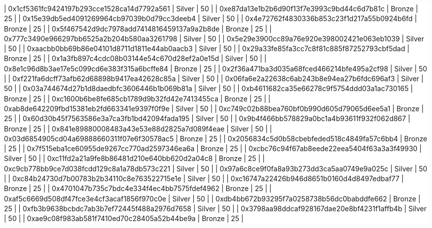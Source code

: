 | 0x1cf5361fc9424197b293cce1528ca14d7792a561 | Silver    | 50         |
| 0xe87da13e1b2b6d90f13f7e3993c9bd44c6d7b81c | Bronze    | 25         |
| 0x15e39db5ed4091269964cb97039b0d79cc3deeb4 | Silver    | 50         |
| 0x4e72762f4830336b853c23f1d217a55b0924b6fd | Bronze    | 25         |
| 0x5f467542d9dc7978add7414816459137a9a2b8de | Bronze    | 25         |
| 0x777c3490e966297bb6525a2b204b580aa3261798 | Silver    | 50         |
| 0x5e29e3900cc89a76e920e398002421e063eb1039 | Silver    | 50         |
| 0xaacbb0bb69b86e04101d8711d1811e44ab0aacb3 | Silver    | 50         |
| 0x29a33fe85fa3cc7c8f81c885f87252793cbf5dad | Bronze    | 25         |
| 0x1a3fb897c4cdc08b03144e54c670d28ef2a0e15d | Silver    | 50         |
| 0x8e1c96d8b3ae17e5c099cd6e383f315a6bcffe84 | Bronze    | 25         |
| 0x2f36a471ba3d035a68fced466214bfe495a2cf98 | Silver    | 50         |
| 0xf221fa6dcff73afb62d68898b9417ea42628c85a | Silver    | 50         |
| 0x06fa6e2a22638c6ab243b8e94ea27b6fdc696af3 | Silver    | 50         |
| 0x03a744674d27b1d8daedbfc3606446b1b069b81a | Silver    | 50         |
| 0xb4611682ca35e66278c9f5754ddd03a1ac730165 | Bronze    | 25         |
| 0xc1600b6be8fe685cb1789d9b32fd42e7413455ca | Bronze    | 25         |
| 0xab8de642209fbd15381eb2fd663341e9397f0f9e | Silver    | 50         |
| 0xc749c02b88bea760bf0b990d605d79065d6ee5a1 | Bronze    | 25         |
| 0x60d30b45f7563586e3a7ca3fb1bd42094fada195 | Silver    | 50         |
| 0x9b4f466bb578829a0bc1a4b93611f932f062d867 | Bronze    | 25         |
| 0x841e89880008483a43e53e88d2825a7d089f4eae | Silver    | 50         |
| 0x03d6854905cd04a69888660311f07e6f30578ac5 | Bronze    | 25         |
| 0x2056834c5d0b58cbebfeded518c4849fa57c6bb4 | Bronze    | 25         |
| 0x7f515eba1ce60955de9267cc770ad2597346ea6a | Bronze    | 25         |
| 0xcbc76c94f67ab8eede22eea5404f63a3a3f49930 | Silver    | 50         |
| 0xc11fd2a21a9fe8b86481d210e640bb620d2a04c8 | Bronze    | 25         |
| 0xc9cb778bb9ce7d038fcdd129c8a1a78db573c221 | Silver    | 50         |
| 0x97a6c8ce9f0fa8a93b273dd3ca5aa0749e9a025c | Silver    | 50         |
| 0xc84b24730d7b00783b2b34110c8e763522715e1e | Silver    | 50         |
| 0xc16747a22426b946d8651b0160d4d8497edbaf77 | Bronze    | 25         |
| 0x4701047b735c7bdc4e334f4ec4bb7575fdef4962 | Bronze    | 25         |
| 0xaf5c6669d508df47fce3e4cf3acaf1856f970c0e | Silver    | 50         |
| 0xdb4bb672b93295f7a0258738b56dc0babddfe662 | Bronze    | 25         |
| 0xfb3b9638bcbdc7ab3b7ef72445f488a2976d7658 | Silver    | 50         |
| 0x3798aa98ddcaf928167dae20e8bf4231f1affb4b | Silver    | 50         |
| 0xae9c08f983ab581f7410ed70c28405a52b44be9a | Bronze    | 25         |